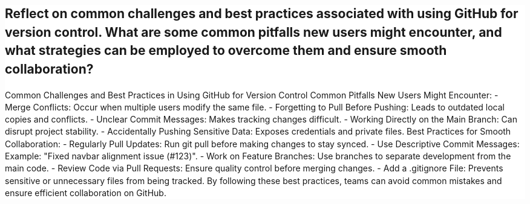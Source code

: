 ## Reflect on common challenges and best practices associated with using GitHub for version control. What are some common pitfalls new users might encounter, and what strategies can be employed to overcome them and ensure smooth collaboration?
Common Challenges and Best Practices in Using GitHub for Version Control
  Common Pitfalls New Users Might Encounter:
    - Merge Conflicts: Occur when multiple users modify the same file.
    - Forgetting to Pull Before Pushing: Leads to outdated local copies and conflicts.
    - Unclear Commit Messages: Makes tracking changes difficult.
    - Working Directly on the Main Branch: Can disrupt project stability.
    - Accidentally Pushing Sensitive Data: Exposes credentials and private files.
  Best Practices for Smooth Collaboration:
    - Regularly Pull Updates: Run git pull before making changes to stay synced.
    - Use Descriptive Commit Messages: Example: "Fixed navbar alignment issue (#123)".
    - Work on Feature Branches: Use branches to separate development from the main code.
    - Review Code via Pull Requests: Ensure quality control before merging changes.
    - Add a .gitignore File: Prevents sensitive or unnecessary files from being tracked.
  By following these best practices, teams can avoid common mistakes and ensure efficient collaboration on GitHub.
  
